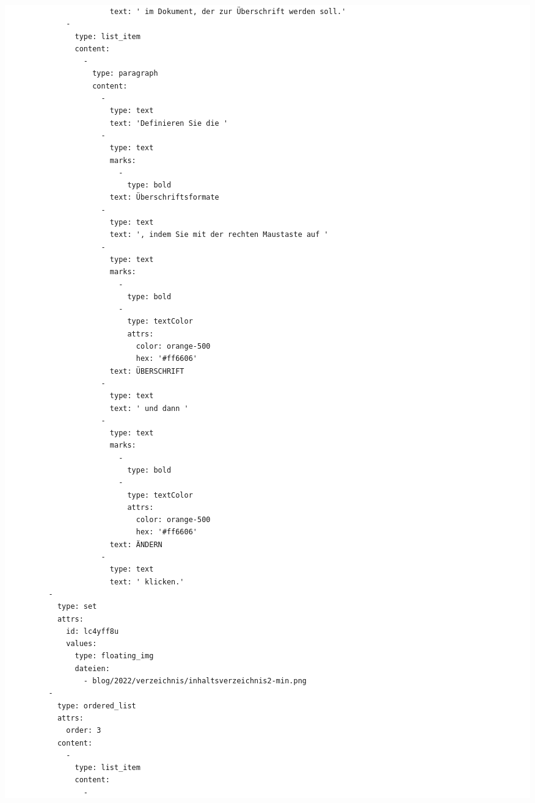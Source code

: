                             text: ' im Dokument, der zur Überschrift werden soll.'
                  -
                    type: list_item
                    content:
                      -
                        type: paragraph
                        content:
                          -
                            type: text
                            text: 'Definieren Sie die '
                          -
                            type: text
                            marks:
                              -
                                type: bold
                            text: Überschriftsformate
                          -
                            type: text
                            text: ', indem Sie mit der rechten Maustaste auf '
                          -
                            type: text
                            marks:
                              -
                                type: bold
                              -
                                type: textColor
                                attrs:
                                  color: orange-500
                                  hex: '#ff6606'
                            text: ÜBERSCHRIFT
                          -
                            type: text
                            text: ' und dann '
                          -
                            type: text
                            marks:
                              -
                                type: bold
                              -
                                type: textColor
                                attrs:
                                  color: orange-500
                                  hex: '#ff6606'
                            text: ÄNDERN
                          -
                            type: text
                            text: ' klicken.'
              -
                type: set
                attrs:
                  id: lc4yff8u
                  values:
                    type: floating_img
                    dateien:
                      - blog/2022/verzeichnis/inhaltsverzeichnis2-min.png
              -
                type: ordered_list
                attrs:
                  order: 3
                content:
                  -
                    type: list_item
                    content:
                      -
